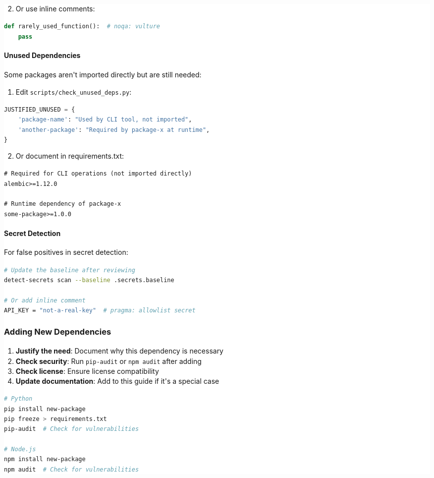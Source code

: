 2. Or use inline comments:

```python
def rarely_used_function():  # noqa: vulture
    pass
```

#### Unused Dependencies

Some packages aren't imported directly but are still needed:

1. Edit `scripts/check_unused_deps.py`:

```python
JUSTIFIED_UNUSED = {
    'package-name': "Used by CLI tool, not imported",
    'another-package': "Required by package-x at runtime",
}
```

2. Or document in requirements.txt:

```txt
# Required for CLI operations (not imported directly)
alembic>=1.12.0

# Runtime dependency of package-x
some-package>=1.0.0
```

#### Secret Detection

For false positives in secret detection:

```bash
# Update the baseline after reviewing
detect-secrets scan --baseline .secrets.baseline

# Or add inline comment
API_KEY = "not-a-real-key"  # pragma: allowlist secret
```

### Adding New Dependencies

1. **Justify the need**: Document why this dependency is necessary
2. **Check security**: Run `pip-audit` or `npm audit` after adding
3. **Check license**: Ensure license compatibility
4. **Update documentation**: Add to this guide if it's a special case

```bash
# Python
pip install new-package
pip freeze > requirements.txt
pip-audit  # Check for vulnerabilities

# Node.js
npm install new-package
npm audit  # Check for vulnerabilities
```
